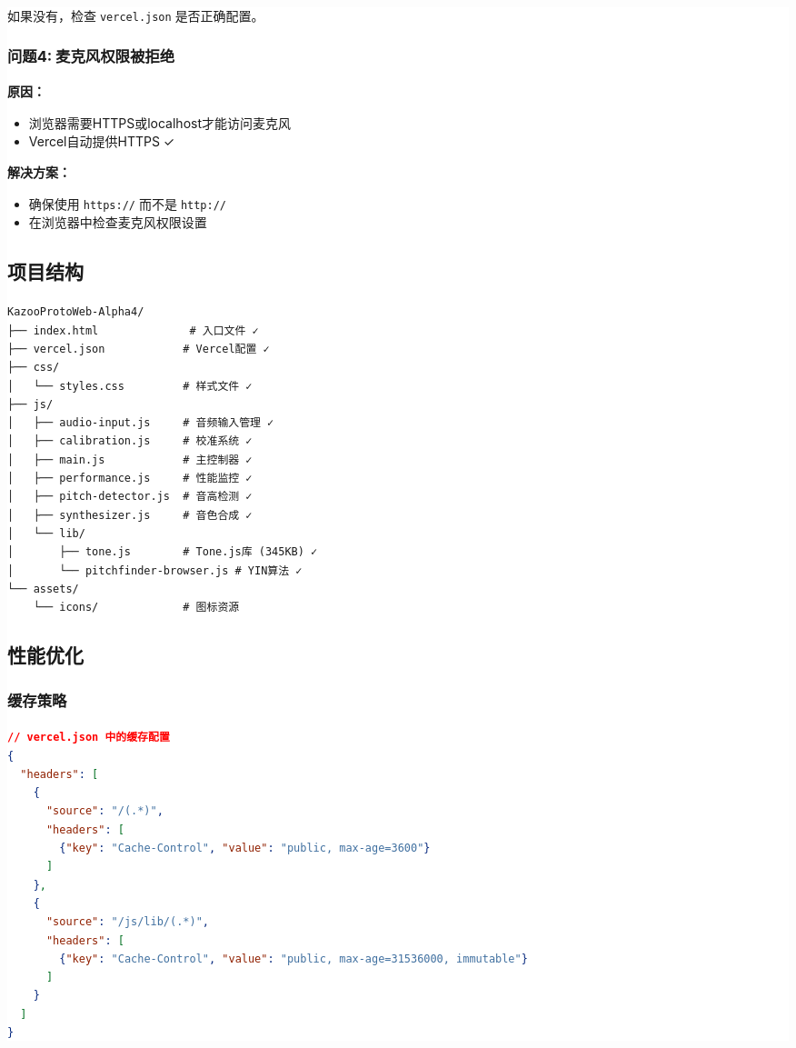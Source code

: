 如果没有，检查 `vercel.json` 是否正确配置。

### 问题4: 麦克风权限被拒绝

**原因：**
- 浏览器需要HTTPS或localhost才能访问麦克风
- Vercel自动提供HTTPS ✓

**解决方案：**
- 确保使用 `https://` 而不是 `http://`
- 在浏览器中检查麦克风权限设置

## 项目结构

```
KazooProtoWeb-Alpha4/
├── index.html              # 入口文件 ✓
├── vercel.json            # Vercel配置 ✓
├── css/
│   └── styles.css         # 样式文件 ✓
├── js/
│   ├── audio-input.js     # 音频输入管理 ✓
│   ├── calibration.js     # 校准系统 ✓
│   ├── main.js            # 主控制器 ✓
│   ├── performance.js     # 性能监控 ✓
│   ├── pitch-detector.js  # 音高检测 ✓
│   ├── synthesizer.js     # 音色合成 ✓
│   └── lib/
│       ├── tone.js        # Tone.js库 (345KB) ✓
│       └── pitchfinder-browser.js # YIN算法 ✓
└── assets/
    └── icons/             # 图标资源
```

## 性能优化

### 缓存策略
```json
// vercel.json 中的缓存配置
{
  "headers": [
    {
      "source": "/(.*)",
      "headers": [
        {"key": "Cache-Control", "value": "public, max-age=3600"}
      ]
    },
    {
      "source": "/js/lib/(.*)",
      "headers": [
        {"key": "Cache-Control", "value": "public, max-age=31536000, immutable"}
      ]
    }
  ]
}
```
